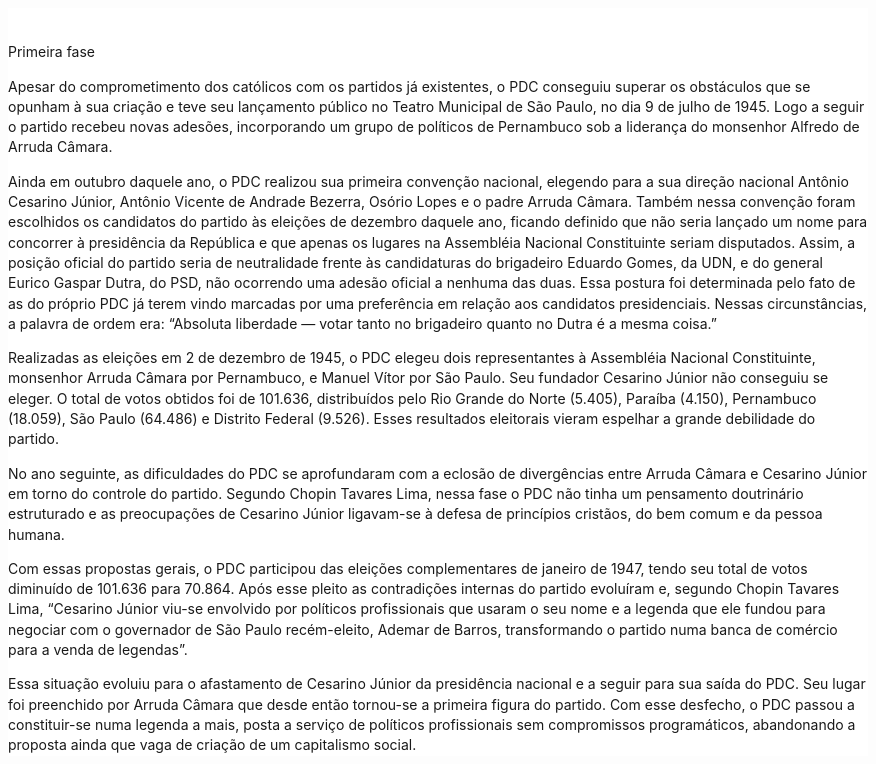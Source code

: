 

Primeira fase

Apesar do comprometimento dos católicos com os partidos já existentes, o
PDC conseguiu superar os obstáculos que se opunham à sua criação e teve
seu lançamento público no Teatro Municipal de São Paulo, no dia 9 de
julho de 1945. Logo a seguir o partido recebeu novas adesões,
incorporando um grupo de políticos de Pernambuco sob a liderança do
monsenhor Alfredo de Arruda Câmara.

Ainda em outubro daquele ano, o PDC realizou sua primeira convenção
nacional, elegendo para a sua direção nacional Antônio Cesarino Júnior,
Antônio Vicente de Andrade Bezerra, Osório Lopes e o padre Arruda
Câmara. Também nessa convenção foram escolhidos os candidatos do partido
às eleições de dezembro daquele ano, ficando definido que não seria
lançado um nome para concorrer à presidência da República e que apenas
os lugares na Assembléia Nacional Constituinte seriam disputados. Assim,
a posição oficial do partido seria de neutralidade frente às
candidaturas do brigadeiro Eduardo Gomes, da UDN, e do general Eurico
Gaspar Dutra, do PSD, não ocorrendo uma adesão oficial a nenhuma das
duas. Essa postura foi determinada pelo fato de as do próprio PDC já
terem vindo marcadas por uma preferência em relação aos candidatos
presidenciais. Nessas circunstâncias, a palavra de ordem era: “Absoluta
liberdade — votar tanto no brigadeiro quanto no Dutra é a mesma coisa.”

Realizadas as eleições em 2 de dezembro de 1945, o PDC elegeu dois
representantes à Assembléia Nacional Constituinte, monsenhor Arruda
Câmara por Pernambuco, e Manuel Vítor por São Paulo. Seu fundador
Cesarino Júnior não conseguiu se eleger. O total de votos obtidos foi de
101.636, distribuídos pelo Rio Grande do Norte (5.405), Paraíba (4.150),
Pernambuco (18.059), São Paulo (64.486) e Distrito Federal (9.526).
Esses resultados eleitorais vieram espelhar a grande debilidade do
partido.

No ano seguinte, as dificuldades do PDC se aprofundaram com a eclosão de
divergências entre Arruda Câmara e Cesarino Júnior em torno do controle
do partido. Segundo Chopin Tavares Lima, nessa fase o PDC não tinha um
pensamento doutrinário estruturado e as preocupações de Cesarino Júnior
ligavam-se à defesa de princípios cristãos, do bem comum e da pessoa
humana.

Com essas propostas gerais, o PDC participou das eleições complementares
de janeiro de 1947, tendo seu total de votos diminuído de 101.636 para
70.864. Após esse pleito as contradições internas do partido evoluíram
e, segundo Chopin Tavares Lima, “Cesarino Júnior viu-se envolvido por
políticos profissionais que usaram o seu nome e a legenda que ele fundou
para negociar com o governador de São Paulo recém-eleito, Ademar de
Barros, transformando o partido numa banca de comércio para a venda de
legendas”.

Essa situação evoluiu para o afastamento de Cesarino Júnior da
presidência nacional e a seguir para sua saída do PDC. Seu lugar foi
preenchido por Arruda Câmara que desde então tornou-se a primeira figura
do partido. Com esse desfecho, o PDC passou a constituir-se numa legenda
a mais, posta a serviço de políticos profissionais sem compromissos
programáticos, abandonando a proposta ainda que vaga de criação de um
capitalismo social.
